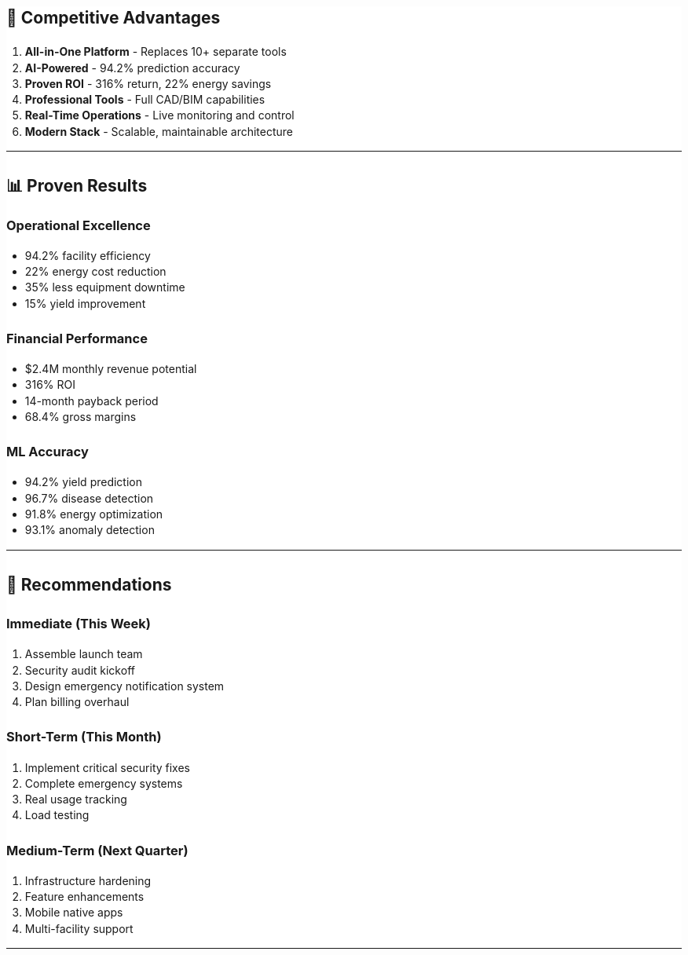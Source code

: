 
## 💪 Competitive Advantages

1. **All-in-One Platform** - Replaces 10+ separate tools
2. **AI-Powered** - 94.2% prediction accuracy
3. **Proven ROI** - 316% return, 22% energy savings
4. **Professional Tools** - Full CAD/BIM capabilities
5. **Real-Time Operations** - Live monitoring and control
6. **Modern Stack** - Scalable, maintainable architecture

---

## 📊 Proven Results

### Operational Excellence
- 94.2% facility efficiency
- 22% energy cost reduction
- 35% less equipment downtime
- 15% yield improvement

### Financial Performance
- $2.4M monthly revenue potential
- 316% ROI
- 14-month payback period
- 68.4% gross margins

### ML Accuracy
- 94.2% yield prediction
- 96.7% disease detection
- 91.8% energy optimization
- 93.1% anomaly detection

---

## 🎯 Recommendations

### Immediate (This Week)
1. Assemble launch team
2. Security audit kickoff
3. Design emergency notification system
4. Plan billing overhaul

### Short-Term (This Month)
1. Implement critical security fixes
2. Complete emergency systems
3. Real usage tracking
4. Load testing

### Medium-Term (Next Quarter)
1. Infrastructure hardening
2. Feature enhancements
3. Mobile native apps
4. Multi-facility support

---